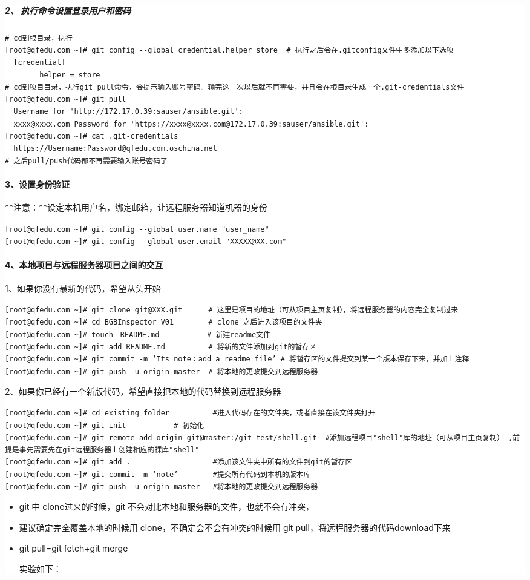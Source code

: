 ##### 2、 执行命令设置登录用户和密码

```shell
# cd到根目录，执行
[root@qfedu.com ~]# git config --global credential.helper store  # 执行之后会在.gitconfig文件中多添加以下选项
  [credential]         
  		helper = store
# cd到项目目录，执行git pull命令，会提示输入账号密码。输完这一次以后就不再需要，并且会在根目录生成一个.git-credentials文件
[root@qfedu.com ~]# git pull 
  Username for 'http://172.17.0.39:sauser/ansible.git': 
  xxxx@xxxx.com Password for 'https://xxxx@xxxx.com@172.17.0.39:sauser/ansible.git':
[root@qfedu.com ~]# cat .git-credentials
  https://Username:Password@qfedu.com.oschina.net
# 之后pull/push代码都不再需要输入账号密码了
```

#### 3、设置身份验证

**注意：**设定本机用户名，绑定邮箱，让远程服务器知道机器的身份

```shell
[root@qfedu.com ~]# git config --global user.name "user_name" 
[root@qfedu.com ~]# git config --global user.email "XXXXX@XX.com"
```

#### 4、本地项目与远程服务器项目之间的交互

1、如果你没有最新的代码，希望从头开始

```shell
[root@qfedu.com ~]# git clone git@XXX.git      # 这里是项目的地址（可从项目主页复制），将远程服务器的内容完全复制过来 
[root@qfedu.com ~]# cd BGBInspector_V01        # clone 之后进入该项目的文件夹 
[root@qfedu.com ~]# touch　README.md           # 新建readme文件 
[root@qfedu.com ~]# git add README.md          # 将新的文件添加到git的暂存区 
[root@qfedu.com ~]# git commit -m ‘Its note：add a readme file’ # 将暂存区的文件提交到某一个版本保存下来，并加上注释 
[root@qfedu.com ~]# git push -u origin master  # 将本地的更改提交到远程服务器
```

2、如果你已经有一个新版代码，希望直接把本地的代码替换到远程服务器

```shell
[root@qfedu.com ~]# cd existing_folder          #进入代码存在的文件夹，或者直接在该文件夹打开
[root@qfedu.com ~]# git init           # 初始化 
[root@qfedu.com ~]# git remote add origin git@master:/git-test/shell.git  #添加远程项目"shell"库的地址（可从项目主页复制） ,前提是事先需要先在git远程服务器上创建相应的裸库"shell"
[root@qfedu.com ~]# git add .                   #添加该文件夹中所有的文件到git的暂存区 
[root@qfedu.com ~]# git commit -m ‘note’        #提交所有代码到本机的版本库 
[root@qfedu.com ~]# git push -u origin master   #将本地的更改提交到远程服务器
```

- git 中 clone过来的时候，git 不会对比本地和服务器的文件，也就不会有冲突，

- 建议确定完全覆盖本地的时候用 clone，不确定会不会有冲突的时候用 git pull，将远程服务器的代码download下来

- git pull=git fetch+git merge

    实验如下：
